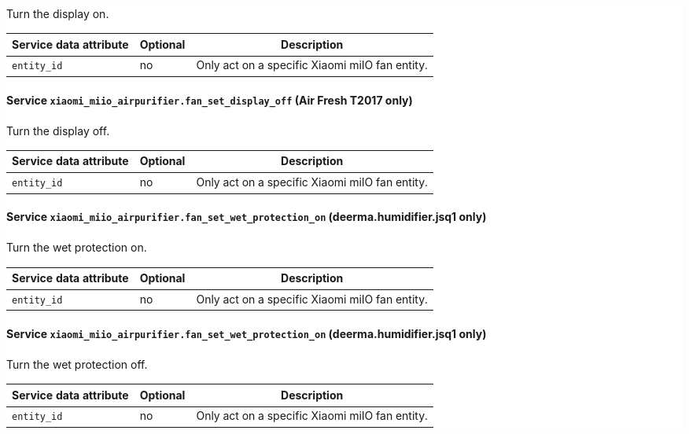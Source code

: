 Turn the display on.

| Service data attribute    | Optional | Description                                             |
|---------------------------|----------|---------------------------------------------------------|
| `entity_id`               |       no | Only act on a specific Xiaomi miIO fan entity.          |

#### Service `xiaomi_miio_airpurifier.fan_set_display_off` (Air Fresh T2017 only)

Turn the display off.

| Service data attribute    | Optional | Description                                             |
|---------------------------|----------|---------------------------------------------------------|
| `entity_id`               |       no | Only act on a specific Xiaomi miIO fan entity.          |

#### Service `xiaomi_miio_airpurifier.fan_set_wet_protection_on` (deerma.humidifier.jsq1 only)

Turn the wet protection on.

| Service data attribute    | Optional | Description                                             |
|---------------------------|----------|---------------------------------------------------------|
| `entity_id`               |       no | Only act on a specific Xiaomi miIO fan entity.          |

#### Service `xiaomi_miio_airpurifier.fan_set_wet_protection_on` (deerma.humidifier.jsq1 only)

Turn the wet protection off.

| Service data attribute    | Optional | Description                                             |
|---------------------------|----------|---------------------------------------------------------|
| `entity_id`               |       no | Only act on a specific Xiaomi miIO fan entity.          |
